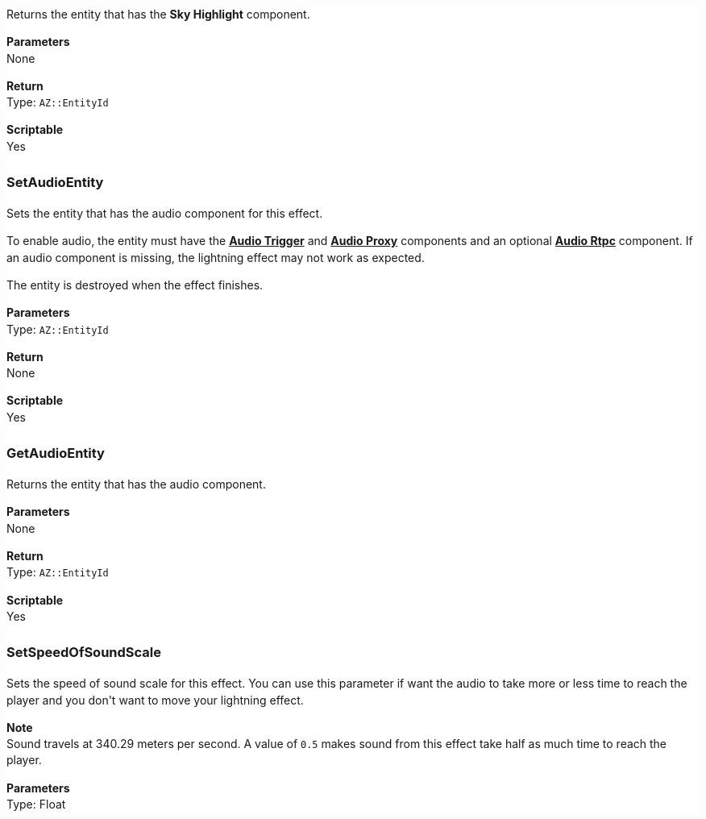 Returns the entity that has the **Sky Highlight** component\.

**Parameters**  
None

**Return**  
Type: `AZ::EntityId`

**Scriptable**  
Yes

### SetAudioEntity<a name="lightning-ebus-set-audio-entity"></a>

Sets the entity that has the audio component for this effect\.

To enable audio, the entity must have the **[Audio Trigger](component-audio-trigger.md)** and **[Audio Proxy](component-audio-proxy.md)** components and an optional **[Audio Rtpc](component-audio-rtpc.md)** component\. If an audio component is missing, the lightning effect may not work as expected\.

The entity is destroyed when the effect finishes\.

**Parameters**  
Type: `AZ::EntityId`

**Return**  
None

**Scriptable**  
Yes

### GetAudioEntity<a name="lightning-ebus-get-audio-entity"></a>

Returns the entity that has the audio component\.

**Parameters**  
None

**Return**  
Type: `AZ::EntityId`

**Scriptable**  
Yes

### SetSpeedOfSoundScale<a name="lightning-ebus-set-speed-of-sound-scale"></a>

Sets the speed of sound scale for this effect\. You can use this parameter if want the audio to take more or less time to reach the player and you don't want to move your lightning effect\.

**Note**  
Sound travels at 340\.29 meters per second\. A value of `0.5` makes sound from this effect take half as much time to reach the player\.

**Parameters**  
Type: Float
